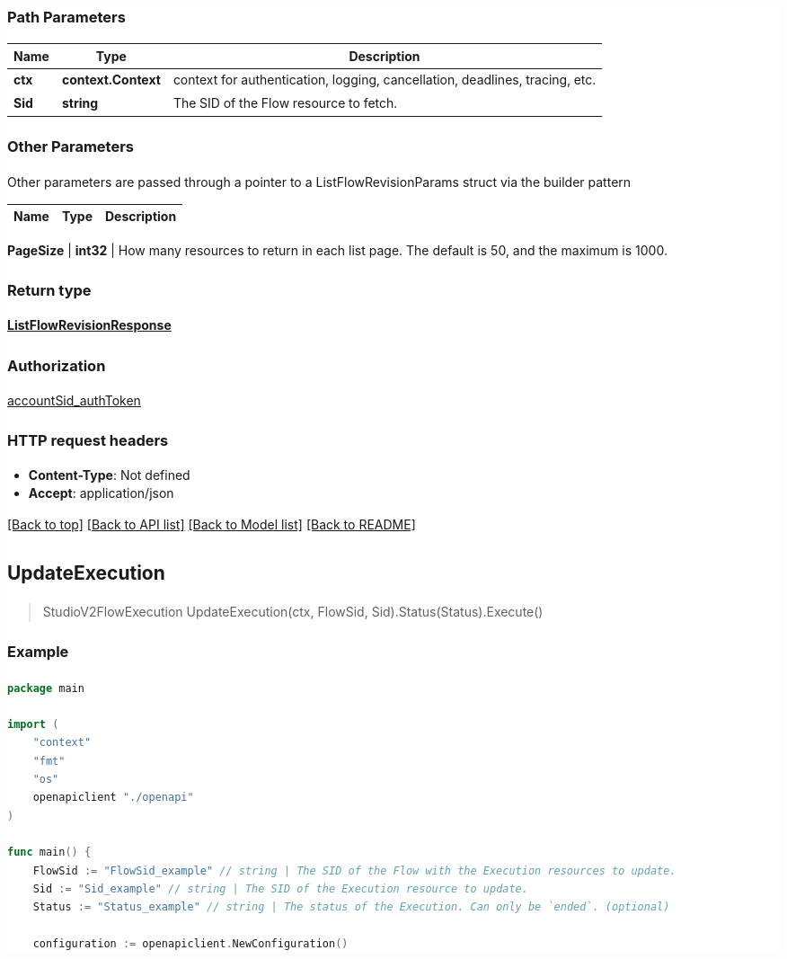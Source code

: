 ```go
```

### Path Parameters


Name | Type | Description
------------- | ------------- | -------------
**ctx** | **context.Context** | context for authentication, logging, cancellation, deadlines, tracing, etc.
**Sid** | **string** | The SID of the Flow resource to fetch.

### Other Parameters

Other parameters are passed through a pointer to a ListFlowRevisionParams struct via the builder pattern


Name | Type | Description
------------- | ------------- | -------------

 **PageSize** | **int32** | How many resources to return in each list page. The default is 50, and the maximum is 1000.

### Return type

[**ListFlowRevisionResponse**](ListFlowRevisionResponse.md)

### Authorization

[accountSid_authToken](../README.md#accountSid_authToken)

### HTTP request headers

- **Content-Type**: Not defined
- **Accept**: application/json

[[Back to top]](#) [[Back to API list]](../README.md#documentation-for-api-endpoints)
[[Back to Model list]](../README.md#documentation-for-models)
[[Back to README]](../README.md)


## UpdateExecution

> StudioV2FlowExecution UpdateExecution(ctx, FlowSid, Sid).Status(Status).Execute()





### Example

```go
package main

import (
    "context"
    "fmt"
    "os"
    openapiclient "./openapi"
)

func main() {
    FlowSid := "FlowSid_example" // string | The SID of the Flow with the Execution resources to update.
    Sid := "Sid_example" // string | The SID of the Execution resource to update.
    Status := "Status_example" // string | The status of the Execution. Can only be `ended`. (optional)

    configuration := openapiclient.NewConfiguration()
```